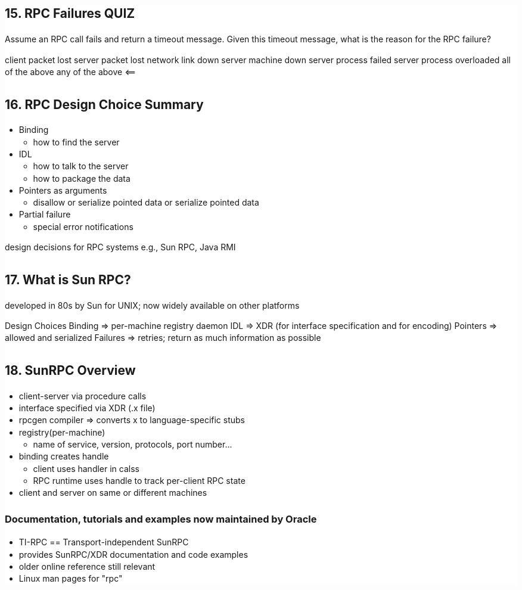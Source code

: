 ## 15. RPC Failures QUIZ
Assume an RPC call fails and return a timeout message. Given this timeout message, what is the reason for the RPC failure?

client packet lost
server packet lost
network link down
server machine down
server process failed
server process overloaded
all of the above
any of the above <==

## 16. RPC Design Choice Summary
- Binding 
  - how to find the server
- IDL 
  - how to talk to the server
  - how to package the data
- Pointers as arguments
  -  disallow or serialize pointed data or serialize pointed data
- Partial failure
  - special error notifications

design decisions for RPC systems
e.g., Sun RPC, Java RMI

## 17. What is Sun RPC?
developed in 80s by Sun for UNIX;
now widely available on other platforms

Design Choices
Binding => per-machine registry daemon
IDL => XDR (for interface specification and for encoding)
Pointers => allowed and serialized
Failures => retries; return as much information as possible

## 18. SunRPC Overview
- client-server via procedure calls
- interface specified via XDR (.x file)
- rpcgen compiler => converts x to language-specific stubs
- registry(per-machine)
  - name of service, version, protocols, port number...
- binding creates handle
  - client uses handler in calss
  - RPC runtime uses handle to track per-client RPC state
- client and server on same or different machines

### Documentation, tutorials and examples now maintained by Oracle
- TI-RPC == Transport-independent SunRPC
- provides SunRPC/XDR documentation and code examples
- older online reference still relevant
- Linux man pages for "rpc"